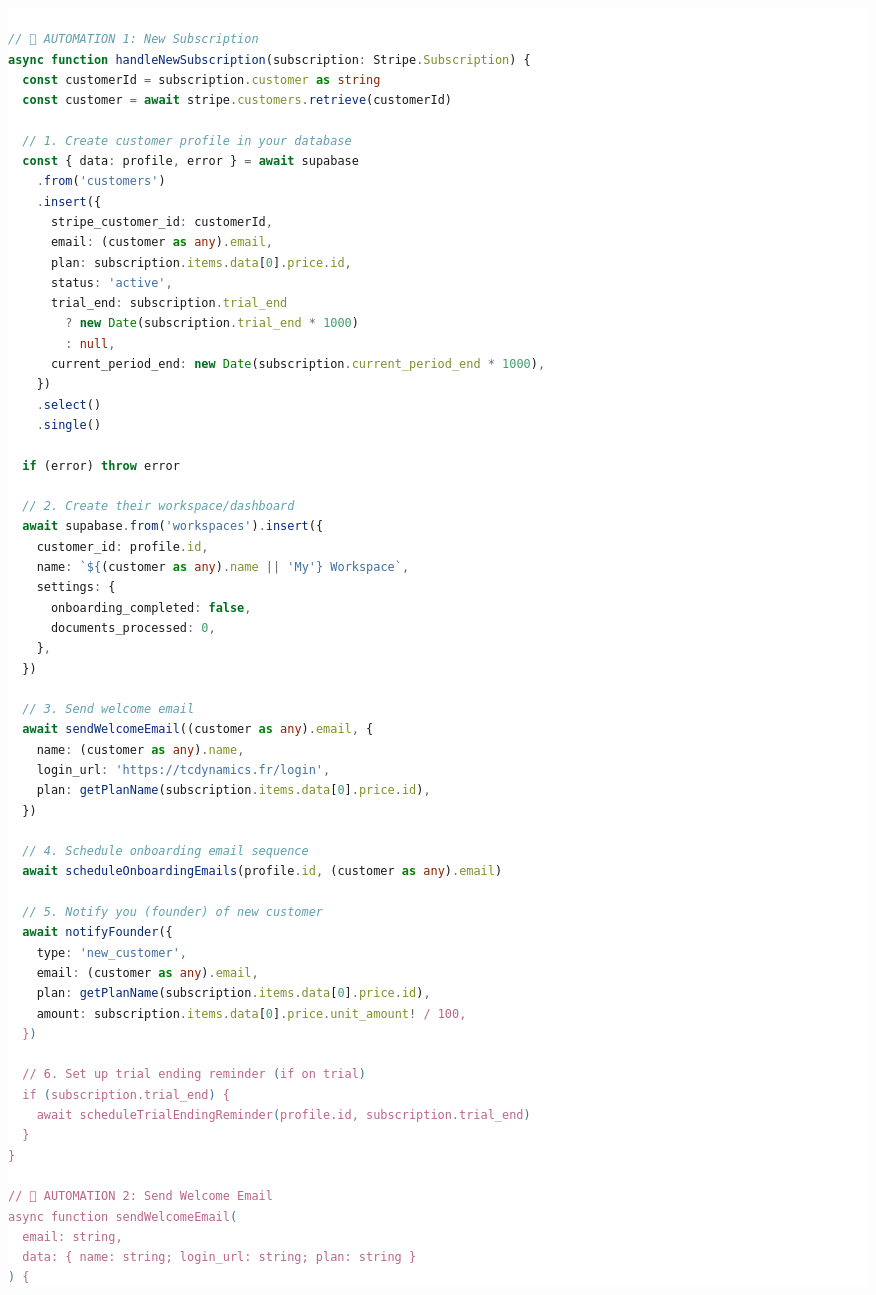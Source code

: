 ```typescript

// 🚀 AUTOMATION 1: New Subscription
async function handleNewSubscription(subscription: Stripe.Subscription) {
  const customerId = subscription.customer as string
  const customer = await stripe.customers.retrieve(customerId)

  // 1. Create customer profile in your database
  const { data: profile, error } = await supabase
    .from('customers')
    .insert({
      stripe_customer_id: customerId,
      email: (customer as any).email,
      plan: subscription.items.data[0].price.id,
      status: 'active',
      trial_end: subscription.trial_end
        ? new Date(subscription.trial_end * 1000)
        : null,
      current_period_end: new Date(subscription.current_period_end * 1000),
    })
    .select()
    .single()

  if (error) throw error

  // 2. Create their workspace/dashboard
  await supabase.from('workspaces').insert({
    customer_id: profile.id,
    name: `${(customer as any).name || 'My'} Workspace`,
    settings: {
      onboarding_completed: false,
      documents_processed: 0,
    },
  })

  // 3. Send welcome email
  await sendWelcomeEmail((customer as any).email, {
    name: (customer as any).name,
    login_url: 'https://tcdynamics.fr/login',
    plan: getPlanName(subscription.items.data[0].price.id),
  })

  // 4. Schedule onboarding email sequence
  await scheduleOnboardingEmails(profile.id, (customer as any).email)

  // 5. Notify you (founder) of new customer
  await notifyFounder({
    type: 'new_customer',
    email: (customer as any).email,
    plan: getPlanName(subscription.items.data[0].price.id),
    amount: subscription.items.data[0].price.unit_amount! / 100,
  })

  // 6. Set up trial ending reminder (if on trial)
  if (subscription.trial_end) {
    await scheduleTrialEndingReminder(profile.id, subscription.trial_end)
  }
}

// 🚀 AUTOMATION 2: Send Welcome Email
async function sendWelcomeEmail(
  email: string,
  data: { name: string; login_url: string; plan: string }
) {
```